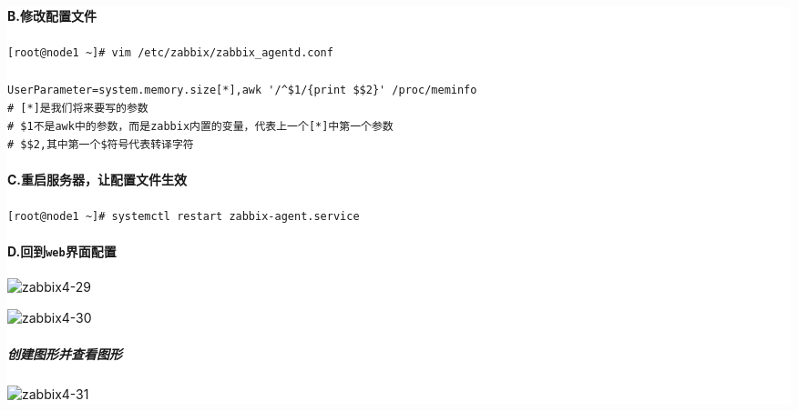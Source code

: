 #### B.修改配置文件

```
[root@node1 ~]# vim /etc/zabbix/zabbix_agentd.conf

UserParameter=system.memory.size[*],awk '/^$1/{print $$2}' /proc/meminfo
# [*]是我们将来要写的参数
# $1不是awk中的参数，而是zabbix内置的变量，代表上一个[*]中第一个参数
# $$2,其中第一个$符号代表转译字符
```

#### C.重启服务器，让配置文件生效

```
[root@node1 ~]# systemctl restart zabbix-agent.service
```

#### D.回到`web`界面配置

![zabbix4-29](https://www.wsjj.top/upload/2023/05/zabbix4-29.png)

![zabbix4-30](https://www.wsjj.top/upload/2023/05/zabbix4-30.png)

##### 创建图形并查看图形

![zabbix4-31](https://www.wsjj.top/upload/2023/05/zabbix4-31.png)
